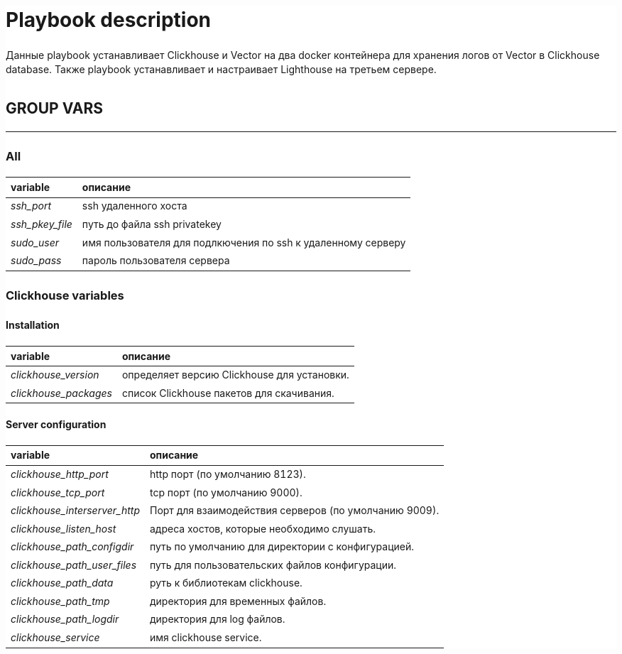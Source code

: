 
# Playbook description

Данные playbook устанавливает Clickhouse и Vector на два docker контейнера для хранения логов от Vector в Clickhouse database. Также playbook устанавливает и настраивает Lighthouse на третьем сервере.

## GROUP VARS

___

### All

| variable | описание |
|:---|:---|
| _ssh_port_ | ssh удаленного хоста |
| _ssh_pkey_file_ | путь до файла ssh privatekey |
| _sudo_user_ | имя пользователя для подлкючения по ssh к удаленному серверу |
| _sudo_pass_ | пароль пользователя сервера |

### Clickhouse variables

#### __Installation__

| variable | описание |
|:---|:---|
| _clickhouse_version_ | определяет версию Clickhouse для установки. |
| _clickhouse_packages_ | список Clickhouse пакетов для скачивания. |

#### __Server configuration__

| variable | описание |
|:---|:---|
| _clickhouse_http_port_ | http порт (по умолчанию 8123). |
| _clickhouse_tcp_port_ | tcp порт (по умолчанию 9000). |
| _clickhouse_interserver_http_ | Порт для взаимодействия серверов (по умолчанию 9009). |
| _clickhouse_listen_host_ | адреса хостов, которые необходимо слушать. |
| _clickhouse_path_configdir_ | путь по умолчанию для директории с конфигурацией. |
| _clickhouse_path_user_files_ | путь для пользовательских файлов конфигурации. |
| _clickhouse_path_data_ | руть к библиотекам clickhouse. |
| _clickhouse_path_tmp_ | директория для временных файлов. |
| _clickhouse_path_logdir_ | директория для log файлов. |
| _clickhouse_service_ | имя clickhouse service. |
